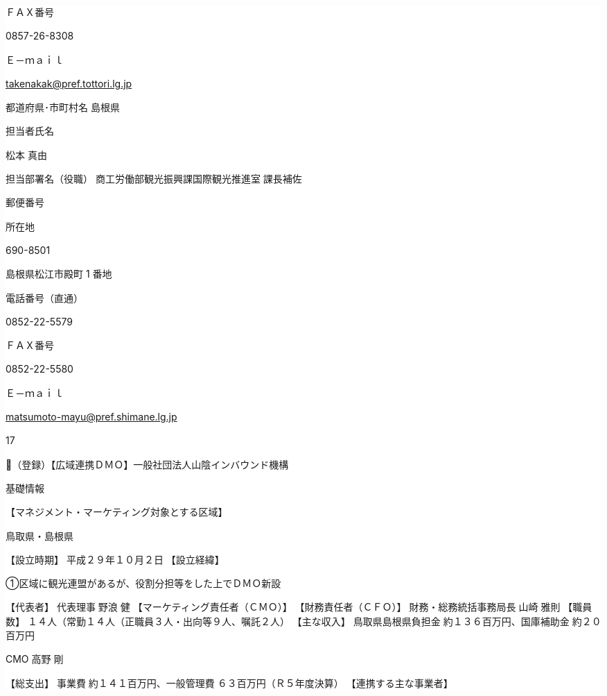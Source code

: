 ＦＡＸ番号

0857-26-8308

Ｅ－ｍａｉｌ

takenakak@pref.tottori.lg.jp

都道府県･市町村名  島根県

担当者氏名

松本  真由

担当部署名（役職）  商工労働部観光振興課国際観光推進室  課長補佐

郵便番号

所在地

690-8501

島根県松江市殿町 1 番地

電話番号（直通）

0852-22-5579

ＦＡＸ番号

0852-22-5580

Ｅ－ｍａｉｌ

matsumoto-mayu@pref.shimane.lg.jp

17

（登録）【広域連携ＤＭＯ】一般社団法人山陰インバウンド機構

基礎情報

【マネジメント・マーケティング対象とする区域】

鳥取県・島根県

【設立時期】 平成２９年１０月２日
【設立経緯】

①区域に観光連盟があるが、役割分担等をした上でＤＭＯ新設

【代表者】 代表理事 野浪 健
【マーケティング責任者（ＣＭＯ）】
【財務責任者（ＣＦＯ）】 財務・総務統括事務局長 山崎 雅則
【職員数】 １４人（常勤１４人（正職員３人・出向等９人、嘱託２人）
【主な収入】
鳥取県島根県負担金 約１３６百万円、国庫補助金 約２０百万円

CMO 高野 剛

【総支出】
事業費 約１４１百万円、一般管理費 ６３百万円（Ｒ５年度決算）
【連携する主な事業者】
